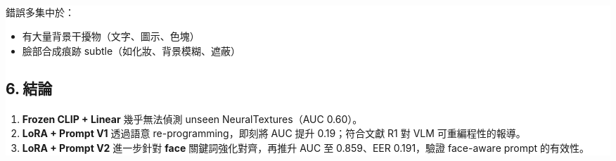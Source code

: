 錯誤多集中於：

-   有大量背景干擾物（文字、圖示、色塊）
-   臉部合成痕跡 subtle（如化妝、背景模糊、遮蔽）

## 6. 結論

1. **Frozen CLIP + Linear** 幾乎無法偵測 unseen NeuralTextures（AUC 0.60）。
2. **LoRA + Prompt V1** 透過語意 re-programming，即刻將 AUC 提升 0.19；符合文獻 R1 對 VLM 可重編程性的報導。
3. **LoRA + Prompt V2** 進一步針對 **face** 關鍵詞強化對齊，再推升 AUC 至 0.859、EER 0.191，驗證 face-aware prompt 的有效性。
